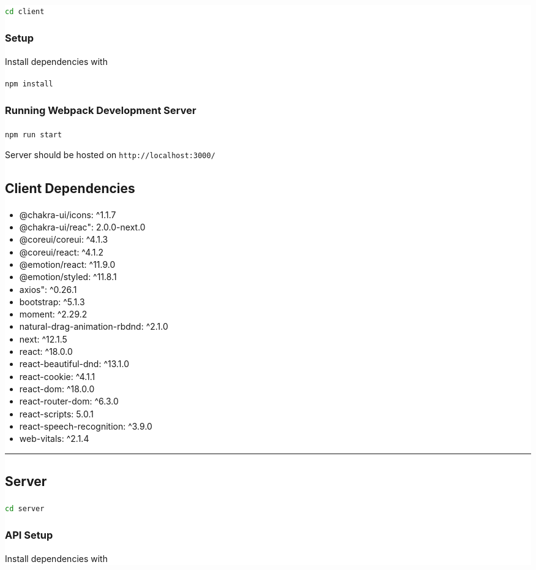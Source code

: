 ```sh
cd client
```

### Setup

Install dependencies with

```sh
npm install
```

### Running Webpack Development Server

```sh
npm run start
```

Server should be hosted on `http://localhost:3000/`

## Client Dependencies

- @chakra-ui/icons: ^1.1.7
- @chakra-ui/reac": 2.0.0-next.0
- @coreui/coreui: ^4.1.3
- @coreui/react: ^4.1.2
- @emotion/react: ^11.9.0
- @emotion/styled: ^11.8.1
- axios": ^0.26.1
- bootstrap: ^5.1.3
- moment: ^2.29.2
- natural-drag-animation-rbdnd: ^2.1.0
- next: ^12.1.5
- react: ^18.0.0
- react-beautiful-dnd: ^13.1.0
- react-cookie: ^4.1.1
- react-dom: ^18.0.0
- react-router-dom: ^6.3.0
- react-scripts: 5.0.1
- react-speech-recognition: ^3.9.0
- web-vitals: ^2.1.4

---

## **Server**

```sh
cd server
```

### API Setup

Install dependencies with
